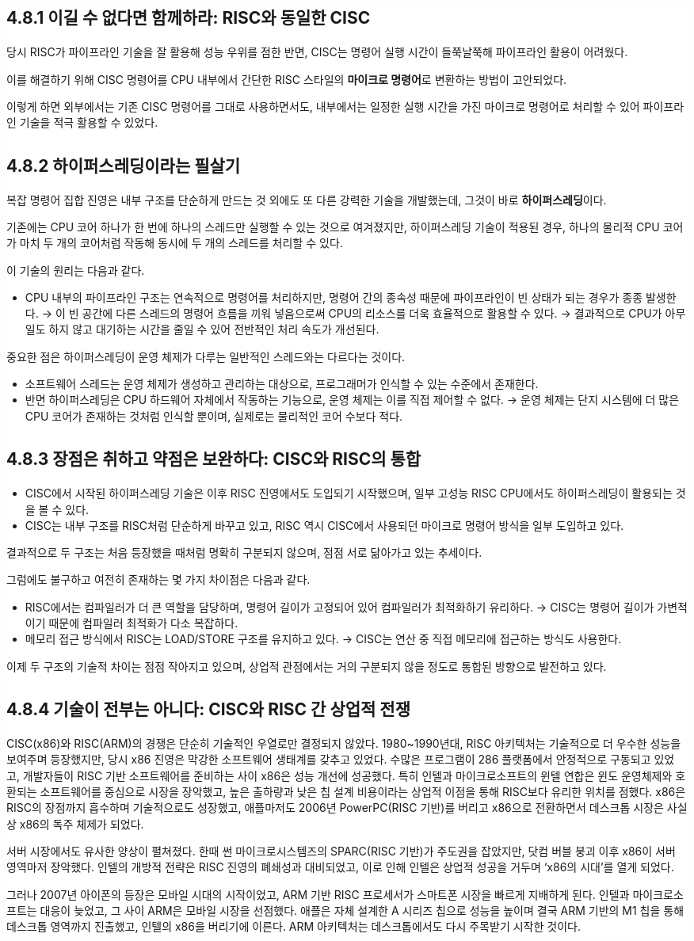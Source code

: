 ## 4.8.1 이길 수 없다면 함께하라: RISC와 동일한 CISC

당시 RISC가 파이프라인 기술을 잘 활용해 성능 우위를 점한 반면, CISC는 명령어 실행 시간이 들쭉날쭉해 파이프라인 활용이 어려웠다.

이를 해결하기 위해 CISC 명령어를 CPU 내부에서 간단한 RISC 스타일의 **마이크로 명령어**로 변환하는 방법이 고안되었다.

이렇게 하면 외부에서는 기존 CISC 명령어를 그대로 사용하면서도, 내부에서는 일정한 실행 시간을 가진 마이크로 명령어로 처리할 수 있어 파이프라인 기술을 적극 활용할 수 있었다. 

## 4.8.2 하이퍼스레딩이라는 필살기

복잡 명령어 집합 진영은 내부 구조를 단순하게 만드는 것 외에도 또 다른 강력한 기술을 개발했는데, 그것이 바로 **하이퍼스레딩**이다.

기존에는 CPU 코어 하나가 한 번에 하나의 스레드만 실행할 수 있는 것으로 여겨졌지만, 하이퍼스레딩 기술이 적용된 경우, 하나의 물리적 CPU 코어가 마치 두 개의 코어처럼 작동해 동시에 두 개의 스레드를 처리할 수 있다.

이 기술의 원리는 다음과 같다.

- CPU 내부의 파이프라인 구조는 연속적으로 명령어를 처리하지만, 명령어 간의 종속성 때문에 파이프라인이 빈 상태가 되는 경우가 종종 발생한다.
  → 이 빈 공간에 다른 스레드의 명령어 흐름을 끼워 넣음으로써 CPU의 리소스를 더욱 효율적으로 활용할 수 있다.
  → 결과적으로 CPU가 아무 일도 하지 않고 대기하는 시간을 줄일 수 있어 전반적인 처리 속도가 개선된다.

중요한 점은 하이퍼스레딩이 운영 체제가 다루는 일반적인 스레드와는 다르다는 것이다.

- 소프트웨어 스레드는 운영 체제가 생성하고 관리하는 대상으로, 프로그래머가 인식할 수 있는 수준에서 존재한다.
- 반면 하이퍼스레딩은 CPU 하드웨어 자체에서 작동하는 기능으로, 운영 체제는 이를 직접 제어할 수 없다.
  → 운영 체제는 단지 시스템에 더 많은 CPU 코어가 존재하는 것처럼 인식할 뿐이며, 실제로는 물리적인 코어 수보다 적다.

## 4.8.3 장점은 취하고 약점은 보완하다: CISC와 RISC의 통합

- CISC에서 시작된 하이퍼스레딩 기술은 이후 RISC 진영에서도 도입되기 시작했으며, 일부 고성능 RISC CPU에서도 하이퍼스레딩이 활용되는 것을 볼 수 있다.
- CISC는 내부 구조를 RISC처럼 단순하게 바꾸고 있고, RISC 역시 CISC에서 사용되던 마이크로 명령어 방식을 일부 도입하고 있다.

결과적으로 두 구조는 처음 등장했을 때처럼 명확히 구분되지 않으며, 점점 서로 닮아가고 있는 추세이다.

그럼에도 불구하고 여전히 존재하는 몇 가지 차이점은 다음과 같다.

- RISC에서는 컴파일러가 더 큰 역할을 담당하며, 명령어 길이가 고정되어 있어 컴파일러가 최적화하기 유리하다.
  → CISC는 명령어 길이가 가변적이기 때문에 컴파일러 최적화가 다소 복잡하다.
- 메모리 접근 방식에서 RISC는 LOAD/STORE 구조를 유지하고 있다.
  → CISC는 연산 중 직접 메모리에 접근하는 방식도 사용한다.

이제 두 구조의 기술적 차이는 점점 작아지고 있으며, 상업적 관점에서는 거의 구분되지 않을 정도로 통합된 방향으로 발전하고 있다.

## 4.8.4 기술이 전부는 아니다: CISC와 RISC 간 상업적 전쟁

CISC(x86)와 RISC(ARM)의 경쟁은 단순히 기술적인 우열로만 결정되지 않았다. 1980~1990년대, RISC 아키텍처는 기술적으로 더 우수한 성능을 보여주며 등장했지만, 당시 x86 진영은 막강한 소프트웨어 생태계를 갖추고 있었다. 수많은 프로그램이 286 플랫폼에서 안정적으로 구동되고 있었고, 개발자들이 RISC 기반 소프트웨어를 준비하는 사이 x86은 성능 개선에 성공했다. 특히 인텔과 마이크로소프트의 윈텔 연합은 윈도 운영체제와 호환되는 소프트웨어를 중심으로 시장을 장악했고, 높은 출하량과 낮은 칩 설계 비용이라는 상업적 이점을 통해 RISC보다 유리한 위치를 점했다. x86은 RISC의 장점까지 흡수하며 기술적으로도 성장했고, 애플마저도 2006년 PowerPC(RISC 기반)를 버리고 x86으로 전환하면서 데스크톱 시장은 사실상 x86의 독주 체제가 되었다.

서버 시장에서도 유사한 양상이 펼쳐졌다. 한때 썬 마이크로시스템즈의 SPARC(RISC 기반)가 주도권을 잡았지만, 닷컴 버블 붕괴 이후 x86이 서버 영역마저 장악했다. 인텔의 개방적 전략은 RISC 진영의 폐쇄성과 대비되었고, 이로 인해 인텔은 상업적 성공을 거두며 ‘x86의 시대’를 열게 되었다.

그러나 2007년 아이폰의 등장은 모바일 시대의 시작이었고, ARM 기반 RISC 프로세서가 스마트폰 시장을 빠르게 지배하게 된다. 인텔과 마이크로소프트는 대응이 늦었고, 그 사이 ARM은 모바일 시장을 선점했다. 애플은 자체 설계한 A 시리즈 칩으로 성능을 높이며 결국 ARM 기반의 M1 칩을 통해 데스크톱 영역까지 진출했고, 인텔의 x86을 버리기에 이른다. ARM 아키텍처는 데스크톱에서도 다시 주목받기 시작한 것이다.
